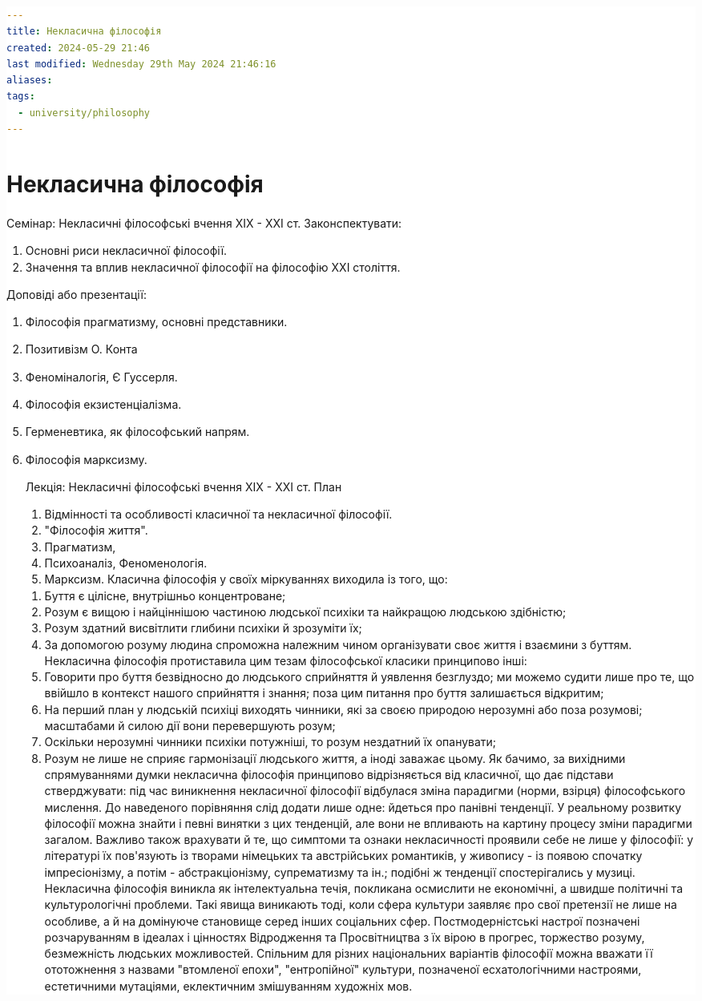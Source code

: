 ```yaml
---
title: Некласична філософія
created: 2024-05-29 21:46
last modified: Wednesday 29th May 2024 21:46:16
aliases: 
tags:
  - university/philosophy
---
```

# Некласична філософія

Семінар:  Некласичні філософські вчення XIX - XXI ст.
       Законспектувати:
1. Основні риси некласичної філософії.
2. Значення та вплив некласичної філософії на філософію XXI століття.

Доповіді або презентації:
1. Філософія прагматизму, основні представники.
2. Позитивізм О. Конта
3. Феноміналогія, Є Гуссерля.
4. Філософія екзистенціалізма.
5. Герменевтика, як філософський напрям.
6. Філософія марксизму.
      
      
      Лекція: Некласичні філософські вчення XIX - XXI ст.
      План
      1. Відмінності та особливості класичної та некласичної філософії.
      2. "Філософія життя".
      3. Прагматизм,
      4. Психоаналіз, Феноменологія.
      5. Марксизм.
      Класична філософія у своїх міркуваннях виходила із того, що:
      1) Буття є цілісне, внутрішньо концентроване;
      2) Розум є вищою і найціннішою частиною людської психіки та найкращою людською здібністю;
      3) Розум здатний висвітлити глибини психіки й зрозуміти їх;
      4) За допомогою розуму людина спроможна належним чином організувати своє життя і взаємини з буттям.
      Некласична філософія протиставила цим тезам філософської класики принципово інші:
      1) Говорити про буття безвідносно до людського сприйняття й уявлення безглуздо; ми можемо судити лише про те, що ввійшло в контекст нашого сприйняття і знання; поза цим питання про буття залишається відкритим;
      2) На перший план у людській психіці виходять чинники, які за своєю природою нерозумні або поза розумові; масштабами й силою дії вони перевершують розум;
      3) Оскільки нерозумні чинники психіки потужніші, то розум нездатний їх опанувати;
      4) Розум не лише не сприяє гармонізації людського життя, а іноді заважає цьому.
      Як бачимо, за вихідними спрямуваннями думки некласична філософія принципово відрізняється від класичної, що дає підстави стверджувати: під час виникнення некласичної філософії відбулася зміна парадигми (норми, взірця) філософського мислення. До наведеного порівняння слід додати лише одне: йдеться про панівні тенденції. У реальному розвитку філософії можна знайти і певні винятки з цих тенденцій, але вони не впливають на картину процесу зміни парадигми загалом.
      Важливо також врахувати й те, що симптоми та ознаки некласичності проявили себе не лише у філософії: у літературі їх пов'язують із творами німецьких та австрійських романтиків, у живопису - із появою спочатку імпресіонізму, а потім - абстракціонізму, супрематизму та ін.; подібні ж тенденції спостерігались у музиці.
      Некласична філософія виникла як інтелектуальна течія, покликана осмислити не економічні, а швидше політичні та культурологічні проблеми. Такі явища виникають тоді, коли сфера культури заявляє про свої претензії не лише на особливе, а й на домінуюче становище серед інших соціальних сфер. 
      Постмодерністські настрої позначені розчаруванням в ідеалах і цінностях Відродження та Просвітництва з їх вірою в прогрес, торжество розуму, безмежність людських можливостей. Спільним для різних національних варіантів філософії можна вважати її ототожнення з назвами "втомленої епохи", "ентропійної" культури, позначеної есхатологічними настроями, естетичними мутаціями, еклектичним змішуванням художніх мов.